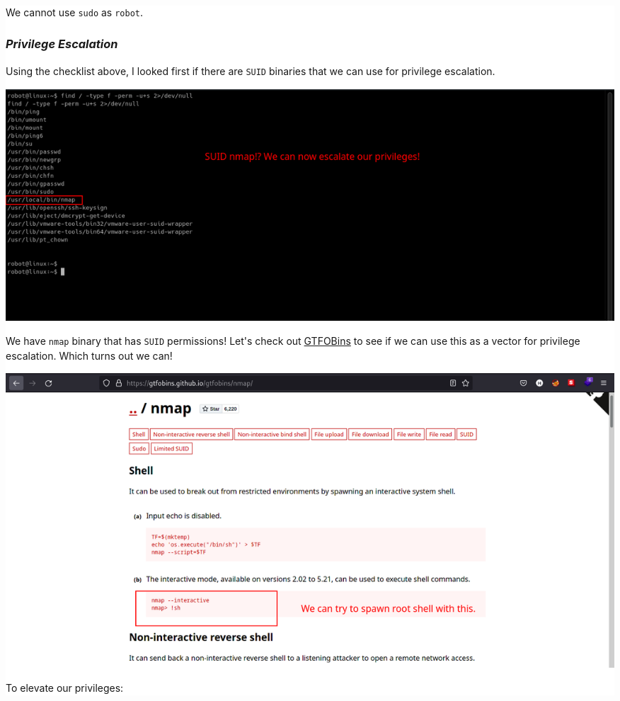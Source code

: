 We cannot use `sudo` as `robot`.

### *Privilege Escalation*

Using the checklist above, I looked first if there are `SUID` binaries that we can use for privilege escalation.

![SUID Nmap](../imgs/MrRobot/suid_nmap.png)

We have `nmap` binary that has `SUID` permissions! Let's check out [GTFOBins](https://gtfobins.github.io) to see if we can use this as a vector for privilege escalation. Which turns out we can!

![Nmap GTFO](../imgs/MrRobot/privesc.png)

To elevate our privileges:
